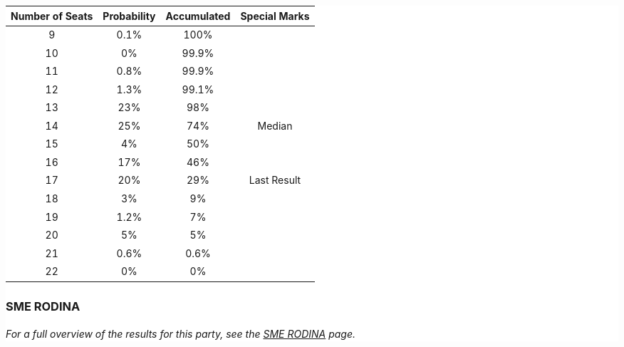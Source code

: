 
| Number of Seats | Probability | Accumulated | Special Marks |
|:---------------:|:-----------:|:-----------:|:-------------:|
| 9 | 0.1% | 100% |  |
| 10 | 0% | 99.9% |  |
| 11 | 0.8% | 99.9% |  |
| 12 | 1.3% | 99.1% |  |
| 13 | 23% | 98% |  |
| 14 | 25% | 74% | Median |
| 15 | 4% | 50% |  |
| 16 | 17% | 46% |  |
| 17 | 20% | 29% | Last Result |
| 18 | 3% | 9% |  |
| 19 | 1.2% | 7% |  |
| 20 | 5% | 5% |  |
| 21 | 0.6% | 0.6% |  |
| 22 | 0% | 0% |  |

### SME RODINA

*For a full overview of the results for this party, see the [SME RODINA](party-smerodina.html) page.*
